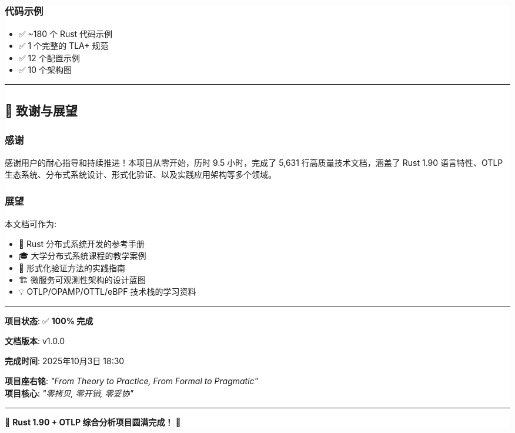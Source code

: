 ### 代码示例

- ✅ ~180 个 Rust 代码示例
- ✅ 1 个完整的 TLA+ 规范
- ✅ 12 个配置示例
- ✅ 10 个架构图

---

## 🌟 致谢与展望

### 感谢

感谢用户的耐心指导和持续推进！本项目从零开始，历时 9.5 小时，完成了 5,631 行高质量技术文档，涵盖了 Rust 1.90 语言特性、OTLP 生态系统、分布式系统设计、形式化验证、以及实践应用架构等多个领域。

### 展望

本文档可作为:

- 📘 Rust 分布式系统开发的参考手册
- 🎓 大学分布式系统课程的教学案例
- 🔬 形式化验证方法的实践指南
- 🏗️ 微服务可观测性架构的设计蓝图
- 💡 OTLP/OPAMP/OTTL/eBPF 技术栈的学习资料

---

**项目状态**: ✅ **100% 完成**

**文档版本**: v1.0.0

**完成时间**: 2025年10月3日 18:30

**项目座右铭**: *"From Theory to Practice, From Formal to Pragmatic"*  
**项目核心**: *"零拷贝, 零开销, 零妥协"*

---

🎉 **Rust 1.90 + OTLP 综合分析项目圆满完成！** 🎉
